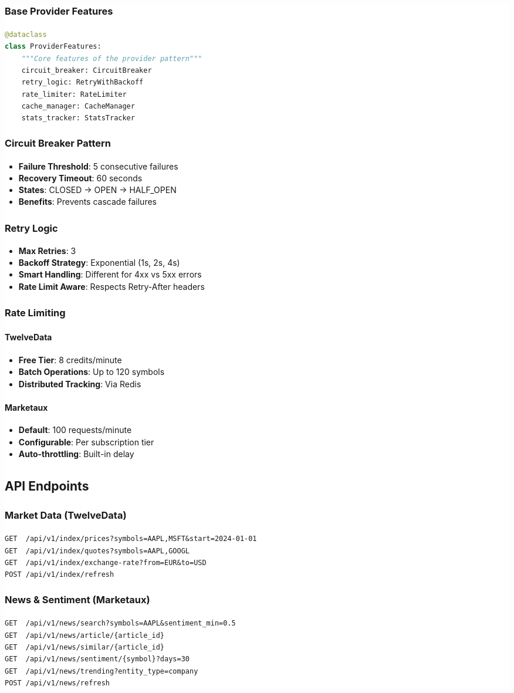 ### Base Provider Features

```python
@dataclass
class ProviderFeatures:
    """Core features of the provider pattern"""
    circuit_breaker: CircuitBreaker
    retry_logic: RetryWithBackoff
    rate_limiter: RateLimiter
    cache_manager: CacheManager
    stats_tracker: StatsTracker
```

### Circuit Breaker Pattern
- **Failure Threshold**: 5 consecutive failures
- **Recovery Timeout**: 60 seconds
- **States**: CLOSED → OPEN → HALF_OPEN
- **Benefits**: Prevents cascade failures

### Retry Logic
- **Max Retries**: 3
- **Backoff Strategy**: Exponential (1s, 2s, 4s)
- **Smart Handling**: Different for 4xx vs 5xx errors
- **Rate Limit Aware**: Respects Retry-After headers

### Rate Limiting

#### TwelveData
- **Free Tier**: 8 credits/minute
- **Batch Operations**: Up to 120 symbols
- **Distributed Tracking**: Via Redis

#### Marketaux
- **Default**: 100 requests/minute
- **Configurable**: Per subscription tier
- **Auto-throttling**: Built-in delay

## API Endpoints

### Market Data (TwelveData)
```http
GET  /api/v1/index/prices?symbols=AAPL,MSFT&start=2024-01-01
GET  /api/v1/index/quotes?symbols=AAPL,GOOGL
GET  /api/v1/index/exchange-rate?from=EUR&to=USD
POST /api/v1/index/refresh
```

### News & Sentiment (Marketaux)
```http
GET  /api/v1/news/search?symbols=AAPL&sentiment_min=0.5
GET  /api/v1/news/article/{article_id}
GET  /api/v1/news/similar/{article_id}
GET  /api/v1/news/sentiment/{symbol}?days=30
GET  /api/v1/news/trending?entity_type=company
POST /api/v1/news/refresh
```
